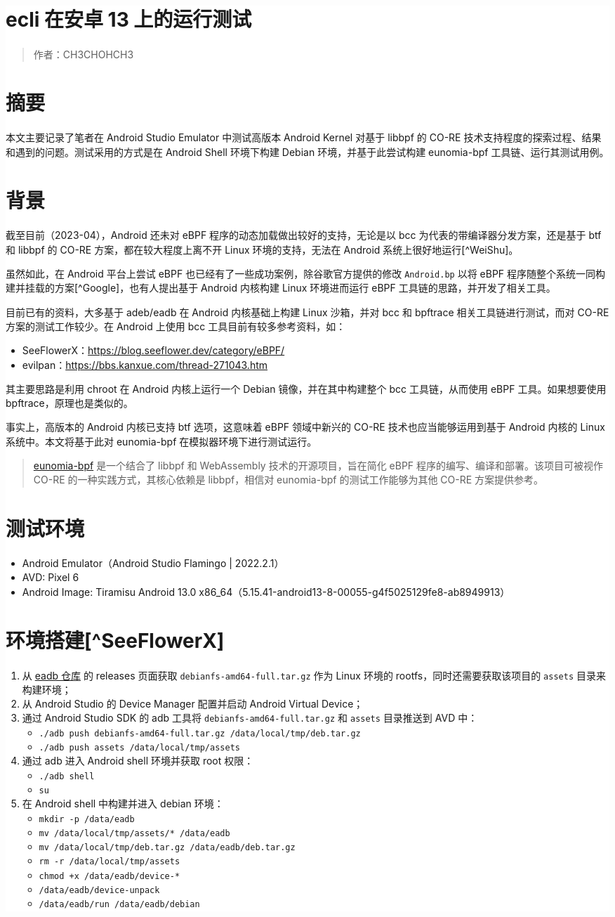 # ecli 在安卓 13 上的运行测试

>作者：CH3CHOHCH3

# 摘要

本文主要记录了笔者在 Android Studio Emulator 中测试高版本 Android Kernel 对基于 libbpf 的 CO-RE 技术支持程度的探索过程、结果和遇到的问题。测试采用的方式是在 Android Shell 环境下构建 Debian 环境，并基于此尝试构建 eunomia-bpf 工具链、运行其测试用例。

# 背景

截至目前（2023-04），Android 还未对 eBPF 程序的动态加载做出较好的支持，无论是以 bcc 为代表的带编译器分发方案，还是基于 btf 和 libbpf 的 CO-RE 方案，都在较大程度上离不开 Linux 环境的支持，无法在 Android 系统上很好地运行[^WeiShu]。

虽然如此，在 Android 平台上尝试 eBPF 也已经有了一些成功案例，除谷歌官方提供的修改 `Android.bp` 以将 eBPF 程序随整个系统一同构建并挂载的方案[^Google]，也有人提出基于 Android 内核构建 Linux 环境进而运行 eBPF 工具链的思路，并开发了相关工具。

目前已有的资料，大多基于 adeb/eadb 在 Android 内核基础上构建 Linux 沙箱，并对 bcc 和 bpftrace 相关工具链进行测试，而对 CO-RE 方案的测试工作较少。在 Android 上使用 bcc 工具目前有较多参考资料，如：

+ SeeFlowerX：<https://blog.seeflower.dev/category/eBPF/>
+ evilpan：<https://bbs.kanxue.com/thread-271043.htm>

其主要思路是利用 chroot 在 Android 内核上运行一个 Debian 镜像，并在其中构建整个 bcc 工具链，从而使用 eBPF 工具。如果想要使用 bpftrace，原理也是类似的。

事实上，高版本的 Android 内核已支持 btf 选项，这意味着 eBPF 领域中新兴的 CO-RE 技术也应当能够运用到基于 Android 内核的 Linux 系统中。本文将基于此对 eunomia-bpf 在模拟器环境下进行测试运行。
> [eunomia-bpf](https://github.com/eunomia-bpf/eunomia-bpf) 是一个结合了 libbpf 和 WebAssembly 技术的开源项目，旨在简化 eBPF 程序的编写、编译和部署。该项目可被视作 CO-RE 的一种实践方式，其核心依赖是 libbpf，相信对 eunomia-bpf 的测试工作能够为其他 CO-RE 方案提供参考。
>
# 测试环境

+ Android Emulator（Android Studio Flamingo | 2022.2.1）
+ AVD: Pixel 6
+ Android Image: Tiramisu Android 13.0 x86_64（5.15.41-android13-8-00055-g4f5025129fe8-ab8949913）

# 环境搭建[^SeeFlowerX]

1. 从 [eadb 仓库](https://github.com/tiann/eadb) 的 releases 页面获取 `debianfs-amd64-full.tar.gz` 作为 Linux 环境的 rootfs，同时还需要获取该项目的 `assets` 目录来构建环境；
2. 从 Android Studio 的 Device Manager 配置并启动 Android Virtual Device；
3. 通过 Android Studio SDK 的 adb 工具将 `debianfs-amd64-full.tar.gz` 和 `assets` 目录推送到 AVD 中：
   + `./adb push debianfs-amd64-full.tar.gz /data/local/tmp/deb.tar.gz`
   + `./adb push assets /data/local/tmp/assets`
4. 通过 adb 进入 Android shell 环境并获取 root 权限：
   + `./adb shell`
   + `su`
5. 在 Android shell 中构建并进入 debian 环境：
   + `mkdir -p /data/eadb`
   + `mv /data/local/tmp/assets/* /data/eadb`
   + `mv /data/local/tmp/deb.tar.gz /data/eadb/deb.tar.gz`
   + `rm -r /data/local/tmp/assets`
   + `chmod +x /data/eadb/device-*`
   + `/data/eadb/device-unpack`
   + `/data/eadb/run /data/eadb/debian`
